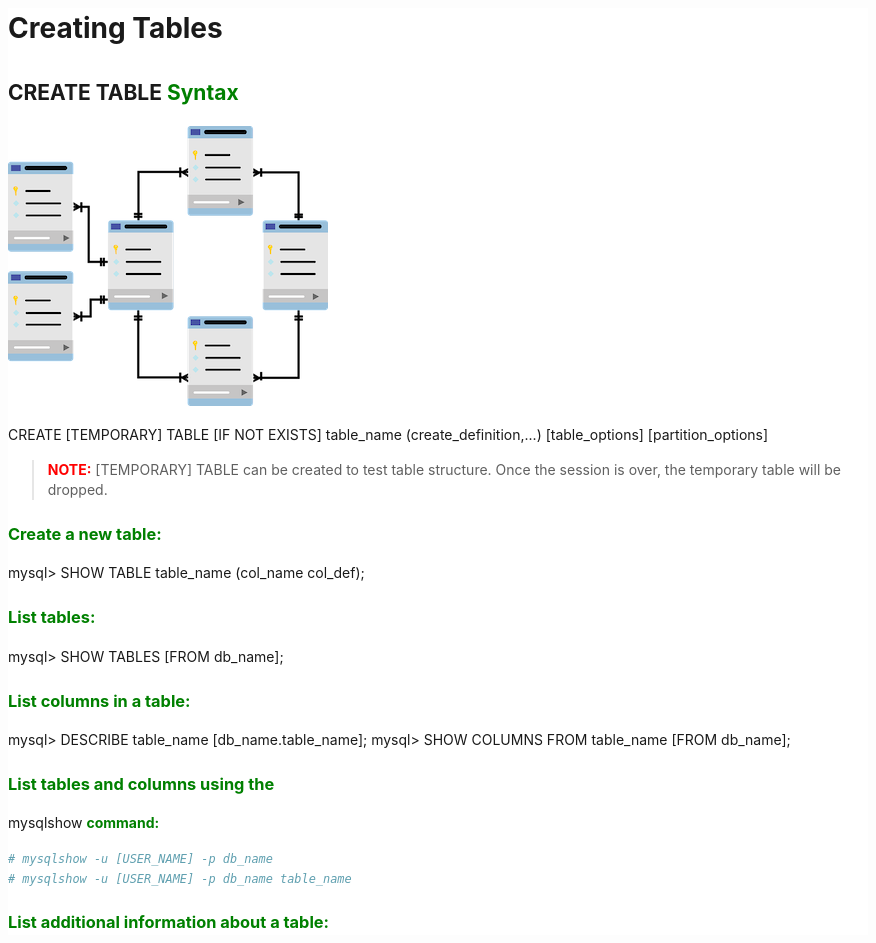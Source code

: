 # Creating Tables

## CREATE TABLE <span style="color:green">**Syntax**</span>

![](Images/database.png)

CREATE [TEMPORARY] TABLE [IF NOT EXISTS] table_name
(create_definition,...) [table_options]
[partition_options]

> <span style="color:red">**NOTE:**</span> [TEMPORARY] TABLE can be created to test table structure.
Once the session is over, the temporary table will be dropped. 

### <span style="color:green">Create  a new table:</span>

mysql> SHOW TABLE table_name (col_name col_def);

### <span style="color:green">List tables:</span>

mysql> SHOW TABLES [FROM db_name];

### <span style="color:green">List columns in a table:</span>

mysql> DESCRIBE table_name [db_name.table_name];
mysql> SHOW COLUMNS FROM table_name [FROM db_name];

### <span style="color:green">List tables and columns using the</span>
mysqlshow <span style="color:green">**command:**</span>
```bash
# mysqlshow -u [USER_NAME] -p db_name
# mysqlshow -u [USER_NAME] -p db_name table_name
```

### <span style="color:green">List additional information about a table:</span>
